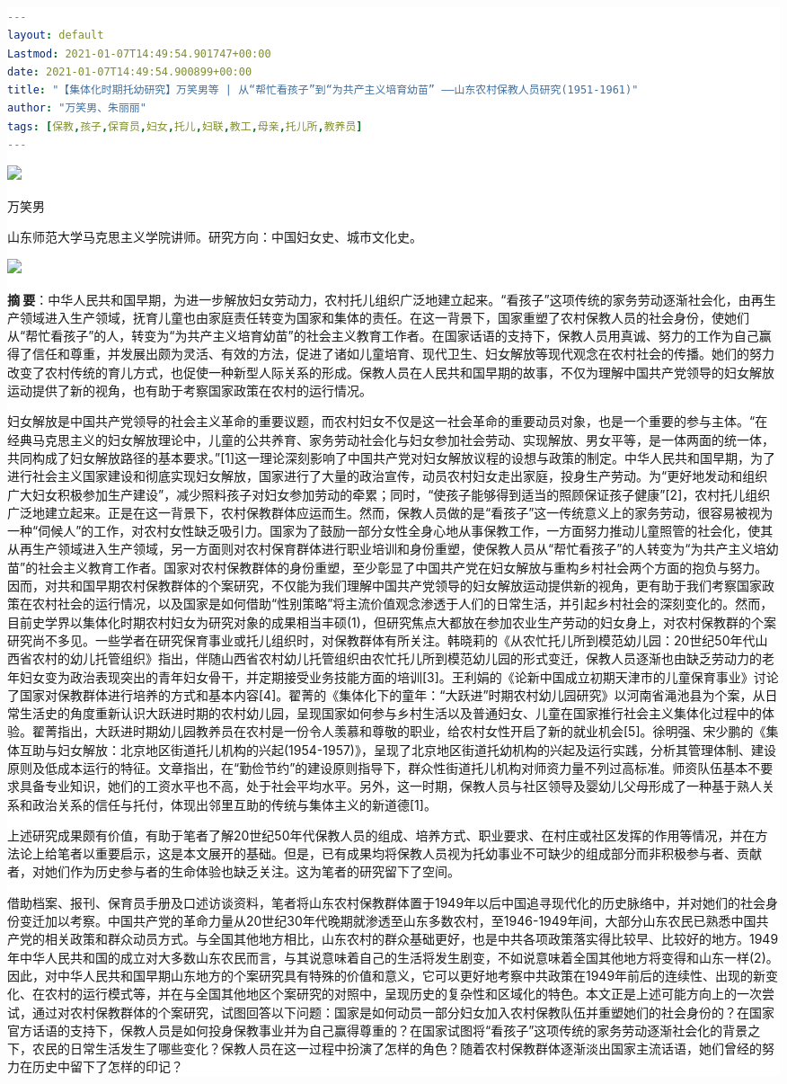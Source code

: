 ```yaml
---
layout: default
Lastmod: 2021-01-07T14:49:54.901747+00:00
date: 2021-01-07T14:49:54.900899+00:00
title: "【集体化时期托幼研究】万笑男等 | 从“帮忙看孩子”到“为共产主义培育幼苗” ——山东农村保教人员研究(1951-1961)"
author: "万笑男、朱丽丽"
tags: [保教,孩子,保育员,妇女,托儿,妇联,教工,母亲,托儿所,教养员]
---
```


![](https://images.weserv.nl/?url=https%3A//mmbiz.qpic.cn/mmbiz_jpg/ia5qsQKa7SQYSBk2DQHf2OURo7cpdpMenQLYKicceHLup8rGZ5a7WMCCICXAGfnpuFW5TRnRjBl3pJj0QmiaXSyLQ/640%3Fwx_fmt%3Djpeg)

  

万笑男

山东师范大学马克思主义学院讲师。研究方向：中国妇女史、城市文化史。

![](https://images.weserv.nl/?url=https%3A//mmbiz.qpic.cn/mmbiz_jpg/ia5qsQKa7SQaQKWzMpyJPIx2NlYR1KT5l2dAZBjyFXbJaIsFN06zpibZvQqiaTaPkGLAviaVu7NRqo7rWdspBPokuA/640%3Fwx_fmt%3Djpeg)

  

**摘 要**：中华人民共和国早期，为进一步解放妇女劳动力，农村托儿组织广泛地建立起来。“看孩子”这项传统的家务劳动逐渐社会化，由再生产领域进入生产领域，抚育儿童也由家庭责任转变为国家和集体的责任。在这一背景下，国家重塑了农村保教人员的社会身份，使她们从“帮忙看孩子”的人，转变为“为共产主义培育幼苗”的社会主义教育工作者。在国家话语的支持下，保教人员用真诚、努力的工作为自己赢得了信任和尊重，并发展出颇为灵活、有效的方法，促进了诸如儿童培育、现代卫生、妇女解放等现代观念在农村社会的传播。她们的努力改变了农村传统的育儿方式，也促使一种新型人际关系的形成。保教人员在人民共和国早期的故事，不仅为理解中国共产党领导的妇女解放运动提供了新的视角，也有助于考察国家政策在农村的运行情况。

  

  

妇女解放是中国共产党领导的社会主义革命的重要议题，而农村妇女不仅是这一社会革命的重要动员对象，也是一个重要的参与主体。“在经典马克思主义的妇女解放理论中，儿童的公共养育、家务劳动社会化与妇女参加社会劳动、实现解放、男女平等，是一体两面的统一体，共同构成了妇女解放路径的基本要求。”\[1\]这一理论深刻影响了中国共产党对妇女解放议程的设想与政策的制定。中华人民共和国早期，为了进行社会主义国家建设和彻底实现妇女解放，国家进行了大量的政治宣传，动员农村妇女走出家庭，投身生产劳动。为“更好地发动和组织广大妇女积极参加生产建设”，减少照料孩子对妇女参加劳动的牵累；同时，“使孩子能够得到适当的照顾保证孩子健康”\[2\]，农村托儿组织广泛地建立起来。正是在这一背景下，农村保教群体应运而生。然而，保教人员做的是“看孩子”这一传统意义上的家务劳动，很容易被视为一种“伺候人”的工作，对农村女性缺乏吸引力。国家为了鼓励一部分女性全身心地从事保教工作，一方面努力推动儿童照管的社会化，使其从再生产领域进入生产领域，另一方面则对农村保育群体进行职业培训和身份重塑，使保教人员从“帮忙看孩子”的人转变为“为共产主义培幼苗”的社会主义教育工作者。国家对农村保教群体的身份重塑，至少彰显了中国共产党在妇女解放与重构乡村社会两个方面的抱负与努力。因而，对共和国早期农村保教群体的个案研究，不仅能为我们理解中国共产党领导的妇女解放运动提供新的视角，更有助于我们考察国家政策在农村社会的运行情况，以及国家是如何借助“性别策略”将主流价值观念渗透于人们的日常生活，并引起乡村社会的深刻变化的。然而，目前史学界以集体化时期农村妇女为研究对象的成果相当丰硕(1)，但研究焦点大都放在参加农业生产劳动的妇女身上，对农村保教群的个案研究尚不多见。一些学者在研究保育事业或托儿组织时，对保教群体有所关注。韩晓莉的《从农忙托儿所到模范幼儿园：20世纪50年代山西省农村的幼儿托管组织》指出，伴随山西省农村幼儿托管组织由农忙托儿所到模范幼儿园的形式变迁，保教人员逐渐也由缺乏劳动力的老年妇女变为政治表现突出的青年妇女骨干，并定期接受业务技能方面的培训\[3\]。王利娟的《论新中国成立初期天津市的儿童保育事业》讨论了国家对保教群体进行培养的方式和基本内容\[4\]。翟菁的《集体化下的童年：“大跃进”时期农村幼儿园研究》以河南省渑池县为个案，从日常生活史的角度重新认识大跃进时期的农村幼儿园，呈现国家如何参与乡村生活以及普通妇女、儿童在国家推行社会主义集体化过程中的体验。翟菁指出，大跃进时期幼儿园教养员在农村是一份令人羡慕和尊敬的职业，给农村女性开启了新的就业机会\[5\]。徐明强、宋少鹏的《集体互助与妇女解放：北京地区街道托儿机构的兴起(1954-1957)》，呈现了北京地区街道托幼机构的兴起及运行实践，分析其管理体制、建设原则及低成本运行的特征。文章指出，在“勤俭节约”的建设原则指导下，群众性街道托儿机构对师资力量不列过高标准。师资队伍基本不要求具备专业知识，她们的工资水平也不高，处于社会平均水平。另外，这一时期，保教人员与社区领导及婴幼儿父母形成了一种基于熟人关系和政治关系的信任与托付，体现出邻里互助的传统与集体主义的新道德\[1\]。

上述研究成果颇有价值，有助于笔者了解20世纪50年代保教人员的组成、培养方式、职业要求、在村庄或社区发挥的作用等情况，并在方法论上给笔者以重要启示，这是本文展开的基础。但是，已有成果均将保教人员视为托幼事业不可缺少的组成部分而非积极参与者、贡献者，对她们作为历史参与者的生命体验也缺乏关注。这为笔者的研究留下了空间。

借助档案、报刊、保育员手册及口述访谈资料，笔者将山东农村保教群体置于1949年以后中国追寻现代化的历史脉络中，并对她们的社会身份变迁加以考察。中国共产党的革命力量从20世纪30年代晚期就渗透至山东多数农村，至1946-1949年间，大部分山东农民已熟悉中国共产党的相关政策和群众动员方式。与全国其他地方相比，山东农村的群众基础更好，也是中共各项政策落实得比较早、比较好的地方。1949年中华人民共和国的成立对大多数山东农民而言，与其说意味着自己的生活将发生剧变，不如说意味着全国其他地方将变得和山东一样(2)。因此，对中华人民共和国早期山东地方的个案研究具有特殊的价值和意义，它可以更好地考察中共政策在1949年前后的连续性、出现的新变化、在农村的运行模式等，并在与全国其他地区个案研究的对照中，呈现历史的复杂性和区域化的特色。本文正是上述可能方向上的一次尝试，通过对农村保教群体的个案研究，试图回答以下问题：国家是如何动员一部分妇女加入农村保教队伍并重塑她们的社会身份的？在国家官方话语的支持下，保教人员是如何投身保教事业并为自己赢得尊重的？在国家试图将“看孩子”这项传统的家务劳动逐渐社会化的背景之下，农民的日常生活发生了哪些变化？保教人员在这一过程中扮演了怎样的角色？随着农村保教群体逐渐淡出国家主流话语，她们曾经的努力在历史中留下了怎样的印记？
